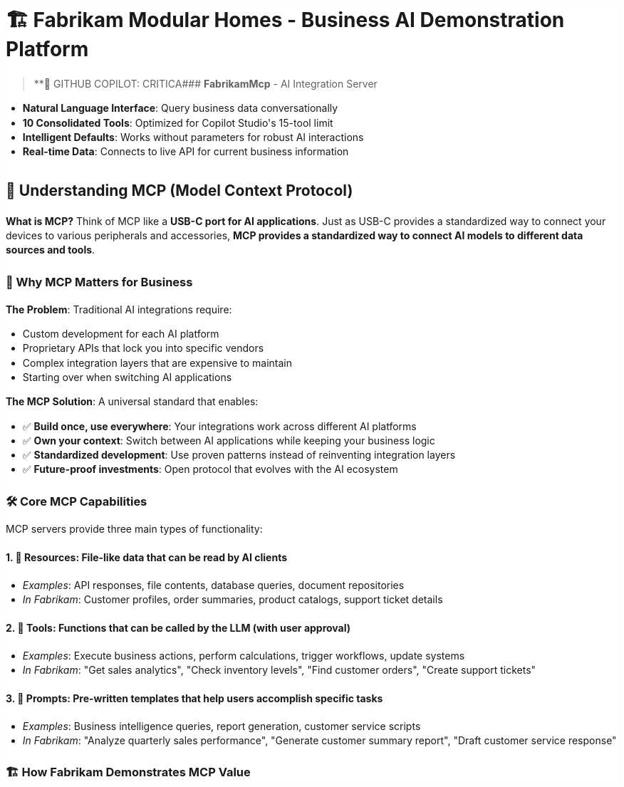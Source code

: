 # 🏗️ Fabrikam Modular Homes - Business AI Demonstration Platform

> **🤖 GITHUB COPILOT: CRITICA### **FabrikamMcp** - AI Integration Server

- **Natural Language Interface**: Query business data conversationally
- **10 Consolidated Tools**: Optimized for Copilot Studio's 15-tool limit
- **Intelligent Defaults**: Works without parameters for robust AI interactions
- **Real-time Data**: Connects to live API for current business information

## 🔌 **Understanding MCP (Model Context Protocol)**

**What is MCP?** Think of MCP like a **USB-C port for AI applications**. Just as USB-C provides a standardized way to connect your devices to various peripherals and accessories, **MCP provides a standardized way to connect AI models to different data sources and tools**.

### **🎯 Why MCP Matters for Business**

**The Problem**: Traditional AI integrations require:
- Custom development for each AI platform
- Proprietary APIs that lock you into specific vendors
- Complex integration layers that are expensive to maintain
- Starting over when switching AI applications

**The MCP Solution**: A universal standard that enables:
- ✅ **Build once, use everywhere**: Your integrations work across different AI platforms
- ✅ **Own your context**: Switch between AI applications while keeping your business logic
- ✅ **Standardized development**: Use proven patterns instead of reinventing integration layers
- ✅ **Future-proof investments**: Open protocol that evolves with the AI ecosystem

### **🛠️ Core MCP Capabilities**

MCP servers provide three main types of functionality:

#### **1. 📄 Resources**: File-like data that can be read by AI clients
- *Examples*: API responses, file contents, database queries, document repositories
- *In Fabrikam*: Customer profiles, order summaries, product catalogs, support ticket details

#### **2. 🔧 Tools**: Functions that can be called by the LLM (with user approval)
- *Examples*: Execute business actions, perform calculations, trigger workflows, update systems
- *In Fabrikam*: "Get sales analytics", "Check inventory levels", "Find customer orders", "Create support tickets"

#### **3. 💬 Prompts**: Pre-written templates that help users accomplish specific tasks
- *Examples*: Business intelligence queries, report generation, customer service scripts
- *In Fabrikam*: "Analyze quarterly sales performance", "Generate customer summary report", "Draft customer service response"

### **🏗️ How Fabrikam Demonstrates MCP Value**
